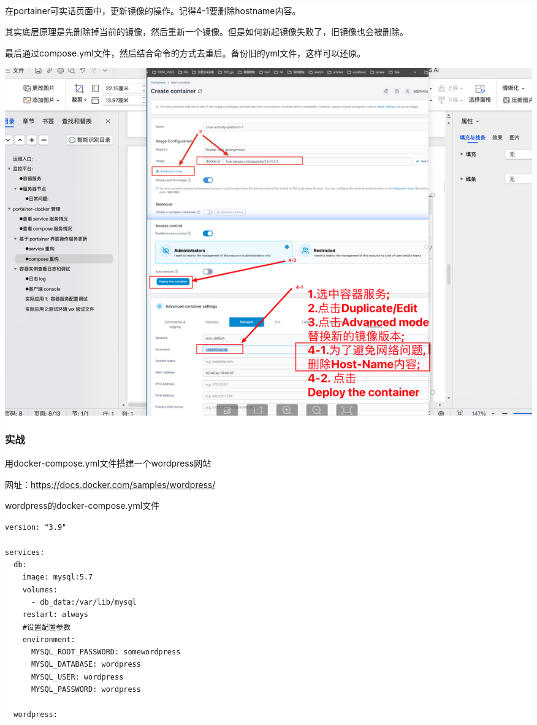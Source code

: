 



在portainer可实话页面中，更新镜像的操作。记得4-1要删除hostname内容。



其实底层原理是先删除掉当前的镜像，然后重新一个镜像。但是如何新起镜像失败了，旧镜像也会被删除。

最后通过compose.yml文件，然后结合命令的方式去重启。备份旧的yml文件，这样可以还原。

![image-20240509160038262](../../md/img/image-20240509160038262.png)



### 实战

用docker-compose.yml文件搭建一个wordpress网站

网址：https://docs.docker.com/samples/wordpress/

wordpress的docker-compose.yml文件

```shell
version: "3.9"
    
services:
  db:
    image: mysql:5.7
    volumes:
      - db_data:/var/lib/mysql
    restart: always
    #设置配置参数
    environment:
      MYSQL_ROOT_PASSWORD: somewordpress
      MYSQL_DATABASE: wordpress
      MYSQL_USER: wordpress
      MYSQL_PASSWORD: wordpress
    
  wordpress:
```